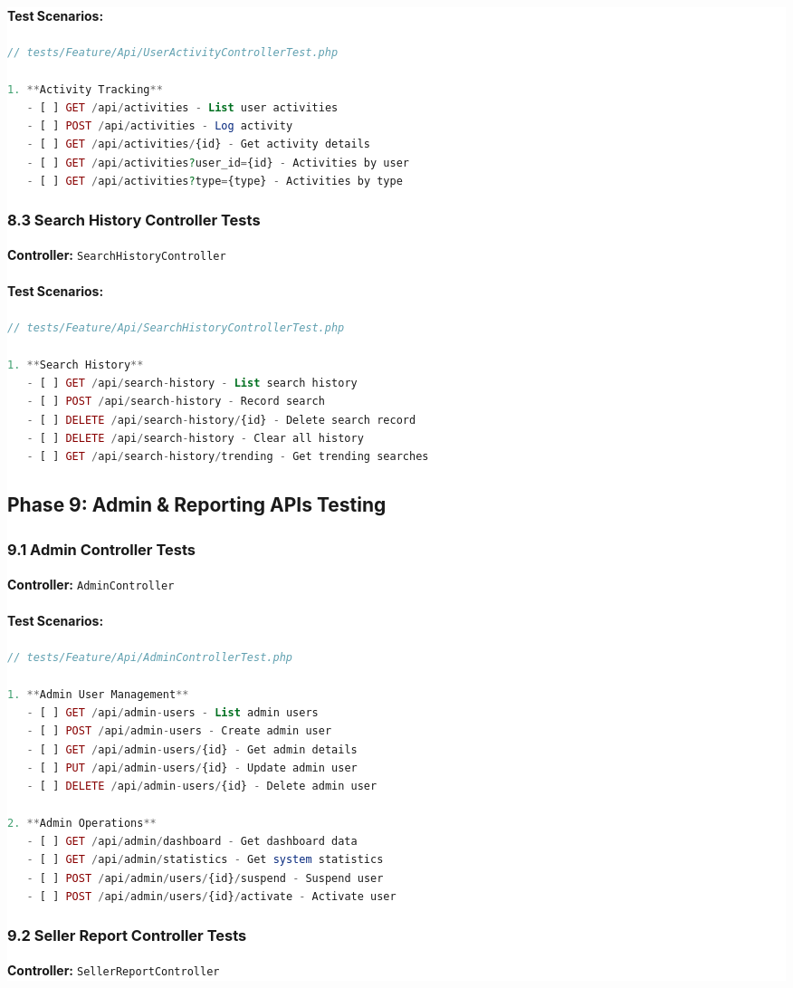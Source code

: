 #### Test Scenarios:
```php
// tests/Feature/Api/UserActivityControllerTest.php

1. **Activity Tracking**
   - [ ] GET /api/activities - List user activities
   - [ ] POST /api/activities - Log activity
   - [ ] GET /api/activities/{id} - Get activity details
   - [ ] GET /api/activities?user_id={id} - Activities by user
   - [ ] GET /api/activities?type={type} - Activities by type
```

### 8.3 Search History Controller Tests
**Controller:** `SearchHistoryController`

#### Test Scenarios:
```php
// tests/Feature/Api/SearchHistoryControllerTest.php

1. **Search History**
   - [ ] GET /api/search-history - List search history
   - [ ] POST /api/search-history - Record search
   - [ ] DELETE /api/search-history/{id} - Delete search record
   - [ ] DELETE /api/search-history - Clear all history
   - [ ] GET /api/search-history/trending - Get trending searches
```

## Phase 9: Admin & Reporting APIs Testing

### 9.1 Admin Controller Tests
**Controller:** `AdminController`

#### Test Scenarios:
```php
// tests/Feature/Api/AdminControllerTest.php

1. **Admin User Management**
   - [ ] GET /api/admin-users - List admin users
   - [ ] POST /api/admin-users - Create admin user
   - [ ] GET /api/admin-users/{id} - Get admin details
   - [ ] PUT /api/admin-users/{id} - Update admin user
   - [ ] DELETE /api/admin-users/{id} - Delete admin user

2. **Admin Operations**
   - [ ] GET /api/admin/dashboard - Get dashboard data
   - [ ] GET /api/admin/statistics - Get system statistics
   - [ ] POST /api/admin/users/{id}/suspend - Suspend user
   - [ ] POST /api/admin/users/{id}/activate - Activate user
```

### 9.2 Seller Report Controller Tests
**Controller:** `SellerReportController`
